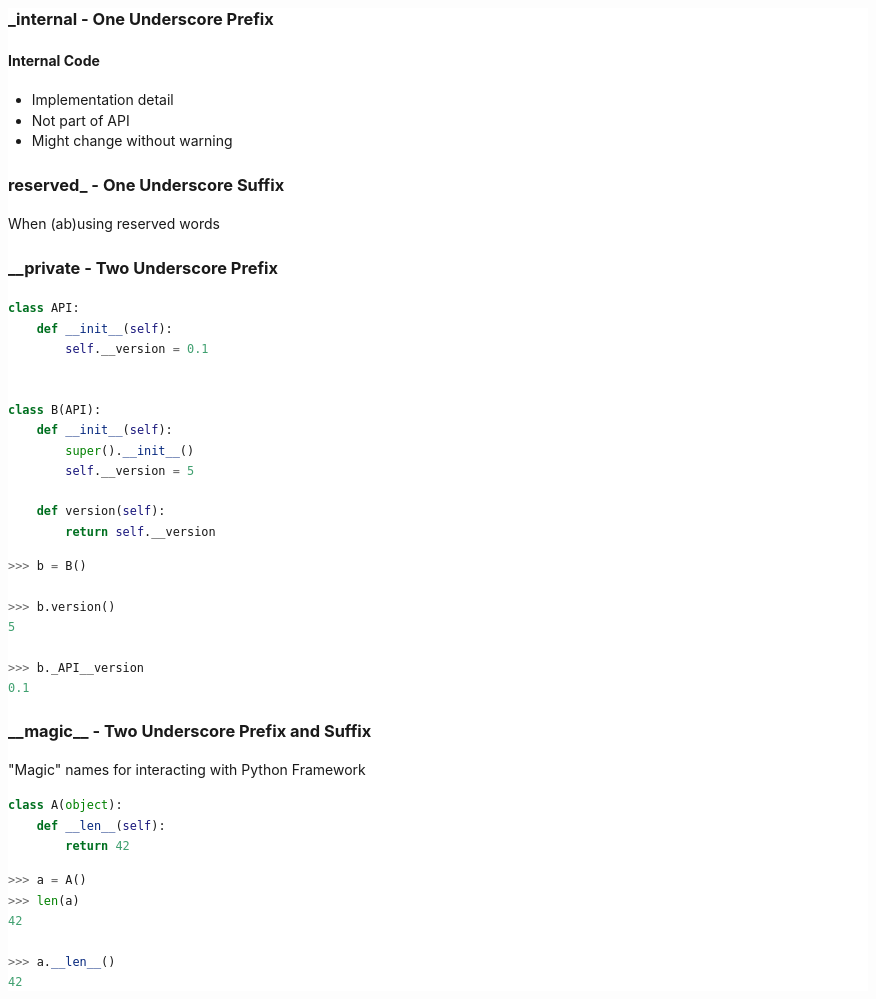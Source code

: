 

### _internal - One Underscore Prefix

#### Internal Code

- Implementation detail
- Not part of API
- Might change without warning



### reserved_ - One Underscore Suffix

When (ab)using reserved words



### __private - Two Underscore Prefix

```python
class API:
    def __init__(self):
        self.__version = 0.1
   

class B(API):
    def __init__(self):
        super().__init__()
        self.__version = 5

    def version(self):
        return self.__version
```

```python
>>> b = B()

>>> b.version()
5

>>> b._API__version
0.1
```



### \_\_magic\_\_ - Two Underscore Prefix and Suffix

"Magic" names for interacting with Python Framework

```python
class A(object):
    def __len__(self):
        return 42
```
```python
>>> a = A()
>>> len(a)
42

>>> a.__len__()
42
```

